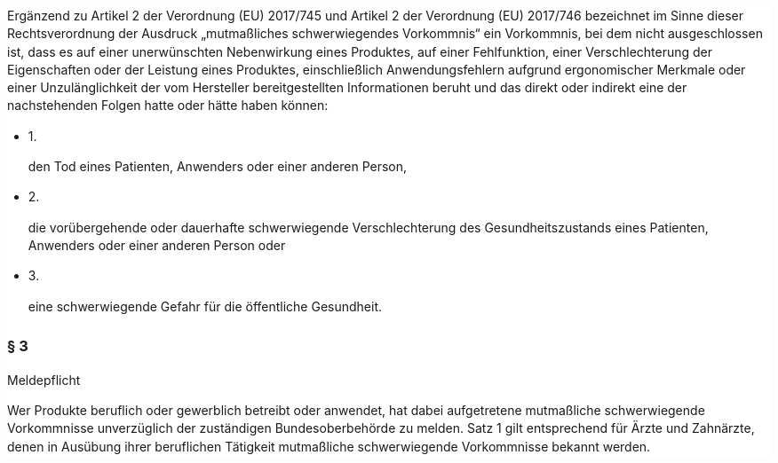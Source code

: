<div class="jurAbsatz">

Ergänzend zu Artikel 2 der Verordnung (EU) 2017/745 und Artikel 2 der
Verordnung (EU) 2017/746 bezeichnet im Sinne dieser Rechtsverordnung der
Ausdruck „mutmaßliches schwerwiegendes Vorkommnis“ ein Vorkommnis, bei
dem nicht ausgeschlossen ist, dass es auf einer unerwünschten
Nebenwirkung eines Produktes, auf einer Fehlfunktion, einer
Verschlechterung der Eigenschaften oder der Leistung eines Produktes,
einschließlich Anwendungsfehlern aufgrund ergonomischer Merkmale oder
einer Unzulänglichkeit der vom Hersteller bereitgestellten Informationen
beruht und das direkt oder indirekt eine der nachstehenden Folgen hatte
oder hätte haben können:

  - 1\.
    
    <div style="">
    
    den Tod eines Patienten, Anwenders oder einer anderen Person,
    
    </div>

  - 2\.
    
    <div style="">
    
    die vorübergehende oder dauerhafte schwerwiegende Verschlechterung
    des Gesundheitszustands eines Patienten, Anwenders oder einer
    anderen Person oder
    
    </div>

  - 3\.
    
    <div style="">
    
    eine schwerwiegende Gefahr für die öffentliche Gesundheit.
    
    </div>

</div>

</div>

</div>

</div>

<span id="BJNR083310021BJNE000300000.html"></span>

### § 3  
Meldepflicht

<div>

<div class="jnhtml">

<div>

<div class="jurAbsatz">

Wer Produkte beruflich oder gewerblich betreibt oder anwendet, hat dabei
aufgetretene mutmaßliche schwerwiegende Vorkommnisse unverzüglich der
zuständigen Bundesoberbehörde zu melden. Satz 1 gilt entsprechend für
Ärzte und Zahnärzte, denen in Ausübung ihrer beruflichen Tätigkeit
mutmaßliche schwerwiegende Vorkommnisse bekannt werden.
